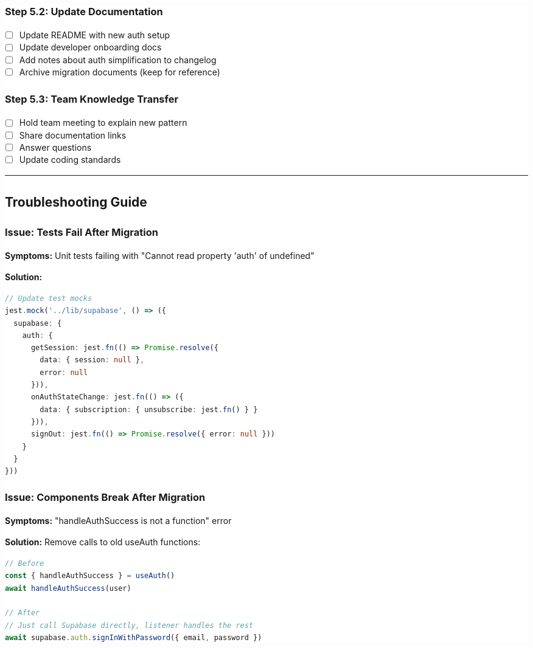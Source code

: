 ### Step 5.2: Update Documentation

- [ ] Update README with new auth setup
- [ ] Update developer onboarding docs
- [ ] Add notes about auth simplification to changelog
- [ ] Archive migration documents (keep for reference)

### Step 5.3: Team Knowledge Transfer

- [ ] Hold team meeting to explain new pattern
- [ ] Share documentation links
- [ ] Answer questions
- [ ] Update coding standards

---

## Troubleshooting Guide

### Issue: Tests Fail After Migration

**Symptoms:** Unit tests failing with "Cannot read property 'auth' of undefined"

**Solution:**
```typescript
// Update test mocks
jest.mock('../lib/supabase', () => ({
  supabase: {
    auth: {
      getSession: jest.fn(() => Promise.resolve({
        data: { session: null },
        error: null
      })),
      onAuthStateChange: jest.fn(() => ({
        data: { subscription: { unsubscribe: jest.fn() } }
      })),
      signOut: jest.fn(() => Promise.resolve({ error: null }))
    }
  }
}))
```

### Issue: Components Break After Migration

**Symptoms:** "handleAuthSuccess is not a function" error

**Solution:**
Remove calls to old useAuth functions:

```typescript
// Before
const { handleAuthSuccess } = useAuth()
await handleAuthSuccess(user)

// After
// Just call Supabase directly, listener handles the rest
await supabase.auth.signInWithPassword({ email, password })
```
